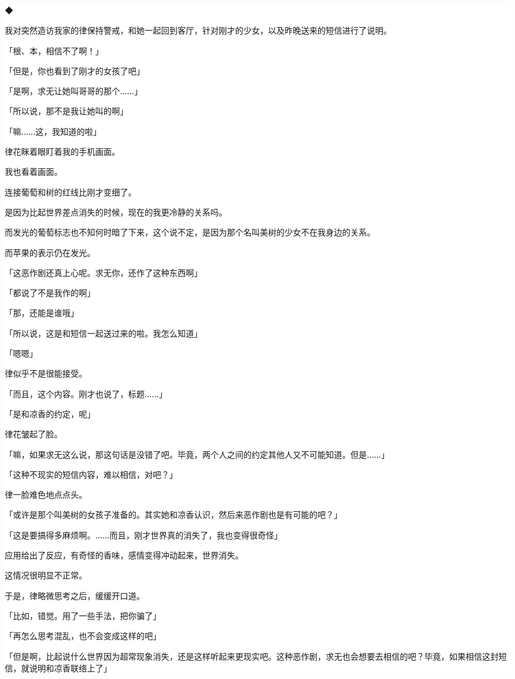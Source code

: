 ◆

我对突然造访我家的律保持警戒，和她一起回到客厅，针对刚才的少女，以及昨晚送来的短信进行了说明。

「根、本，相信不了啊！」

「但是，你也看到了刚才的女孩了吧」

「是啊，求无让她叫哥哥的那个……」

「所以说，那不是我让她叫的啊」

「嘛……这，我知道的啦」

律花眯着眼盯着我的手机画面。

我也看着画面。

连接葡萄和树的红线比刚才变细了。

是因为比起世界差点消失的时候，现在的我更冷静的关系吗。

而发光的葡萄标志也不知何时暗了下来，这个说不定，是因为那个名叫美树的少女不在我身边的关系。

而苹果的表示仍在发光。

「这恶作剧还真上心呢。求无你，还作了这种东西啊」

「都说了不是我作的啊」

「那，还能是谁哦」

「所以说，这是和短信一起送过来的啦。我怎么知道」

「嗯嗯」

律似乎不是很能接受。

「而且，这个内容。刚才也说了，标题……」

「是和凉香的约定，呢」

律花皱起了脸。

「嘛，如果求无这么说，那这句话是没错了吧。毕竟，两个人之间的约定其他人又不可能知道。但是……」

「这种不现实的短信内容，难以相信，对吧？」

律一脸难色地点点头。

「或许是那个叫美树的女孩子准备的。其实她和凉香认识，然后来恶作剧也是有可能的吧？」

「这是要搞得多麻烦啊。……而且，刚才世界真的消失了，我也变得很奇怪」

应用给出了反应，有奇怪的香味，感情变得冲动起来，世界消失。

这情况很明显不正常。

于是，律略微思考之后，缓缓开口道。

「比如，错觉。用了一些手法，把你骗了」

「再怎么思考混乱，也不会变成这样的吧」

「但是啊，比起说什么世界因为超常现象消失，还是这样听起来更现实吧。这种恶作剧，求无也会想要去相信的吧？毕竟，如果相信这封短信，就说明和凉香联络上了」
